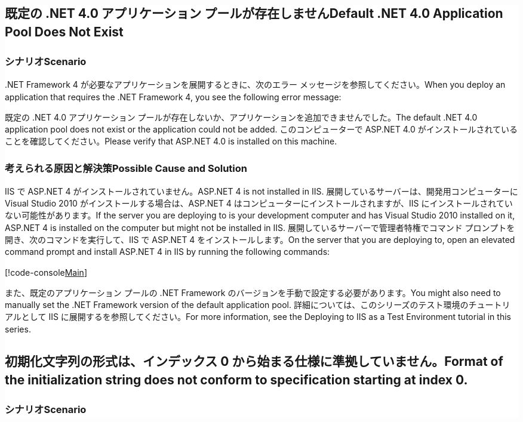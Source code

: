 ## <a name="default-net-40-application-pool-does-not-exist"></a><span data-ttu-id="95c89-163">既定の .NET 4.0 アプリケーション プールが存在しません</span><span class="sxs-lookup"><span data-stu-id="95c89-163">Default .NET 4.0 Application Pool Does Not Exist</span></span>

### <a name="scenario"></a><span data-ttu-id="95c89-164">シナリオ</span><span class="sxs-lookup"><span data-stu-id="95c89-164">Scenario</span></span>

<span data-ttu-id="95c89-165">.NET Framework 4 が必要なアプリケーションを展開するときに、次のエラー メッセージを参照してください。</span><span class="sxs-lookup"><span data-stu-id="95c89-165">When you deploy an application that requires the .NET Framework 4, you see the following error message:</span></span>

<span data-ttu-id="95c89-166">既定の .NET 4.0 アプリケーション プールが存在しないか、アプリケーションを追加できませんでした。</span><span class="sxs-lookup"><span data-stu-id="95c89-166">The default .NET 4.0 application pool does not exist or the application could not be added.</span></span> <span data-ttu-id="95c89-167">このコンピューターで ASP.NET 4.0 がインストールされていることを確認してください。</span><span class="sxs-lookup"><span data-stu-id="95c89-167">Please verify that ASP.NET 4.0 is installed on this machine.</span></span>

### <a name="possible-cause-and-solution"></a><span data-ttu-id="95c89-168">考えられる原因と解決策</span><span class="sxs-lookup"><span data-stu-id="95c89-168">Possible Cause and Solution</span></span>

<span data-ttu-id="95c89-169">IIS で ASP.NET 4 がインストールされていません。</span><span class="sxs-lookup"><span data-stu-id="95c89-169">ASP.NET 4 is not installed in IIS.</span></span> <span data-ttu-id="95c89-170">展開しているサーバーは、開発用コンピューターに Visual Studio 2010 がインストールする場合は、ASP.NET 4 はコンピューターにインストールされますが、IIS にインストールされていない可能性があります。</span><span class="sxs-lookup"><span data-stu-id="95c89-170">If the server you are deploying to is your development computer and has Visual Studio 2010 installed on it, ASP.NET 4 is installed on the computer but might not be installed in IIS.</span></span> <span data-ttu-id="95c89-171">展開しているサーバーで管理者特権でコマンド プロンプトを開き、次のコマンドを実行して、IIS で ASP.NET 4 をインストールします。</span><span class="sxs-lookup"><span data-stu-id="95c89-171">On the server that you are deploying to, open an elevated command prompt and install ASP.NET 4 in IIS by running the following commands:</span></span>

[!code-console[Main](troubleshooting/samples/sample4.cmd)]

<span data-ttu-id="95c89-172">また、既定のアプリケーション プールの .NET Framework のバージョンを手動で設定する必要があります。</span><span class="sxs-lookup"><span data-stu-id="95c89-172">You might also need to manually set the .NET Framework version of the default application pool.</span></span> <span data-ttu-id="95c89-173">詳細については、このシリーズのテスト環境のチュートリアルとして IIS に展開するを参照してください。</span><span class="sxs-lookup"><span data-stu-id="95c89-173">For more information, see the Deploying to IIS as a Test Environment tutorial in this series.</span></span>

## <a name="format-of-the-initialization-string-does-not-conform-to-specification-starting-at-index-0"></a><span data-ttu-id="95c89-174">初期化文字列の形式は、インデックス 0 から始まる仕様に準拠していません。</span><span class="sxs-lookup"><span data-stu-id="95c89-174">Format of the initialization string does not conform to specification starting at index 0.</span></span>

### <a name="scenario"></a><span data-ttu-id="95c89-175">シナリオ</span><span class="sxs-lookup"><span data-stu-id="95c89-175">Scenario</span></span>
